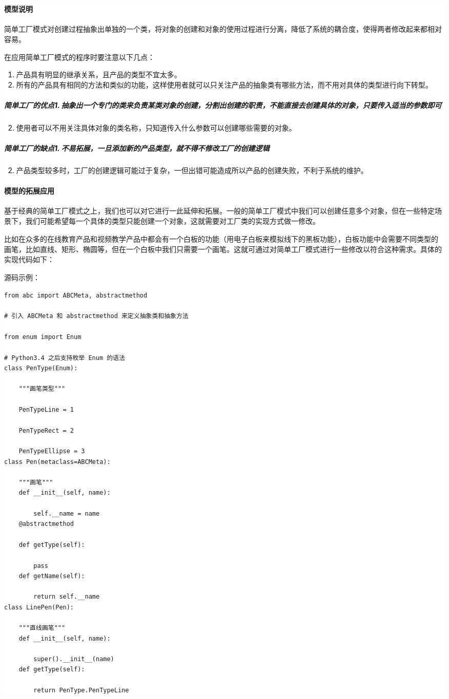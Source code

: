 #### 模型说明

简单工厂模式对创建过程抽象出单独的一个类，将对象的创建和对象的使用过程进行分离，降低了系统的耦合度，使得两者修改起来都相对容易。

在应用简单工厂模式的程序时要注意以下几点：

1. 产品具有明显的继承关系，且产品的类型不宜太多。
1. 所有的产品具有相同的方法和类似的功能，这样使用者就可以只关注产品的抽象类有哪些方法，而不用对具体的类型进行向下转型。

##### **简单工厂的优点**1.  抽象出一个专门的类来负责某类对象的创建，分割出创建的职责，不能直接去创建具体的对象，只要传入适当的参数即可

2. 使用者可以不用关注具体对象的类名称，只知道传入什么参数可以创建哪些需要的对象。

##### **简单工厂的缺点**1.  不易拓展，一旦添加新的产品类型，就不得不修改工厂的创建逻辑

2. 产品类型较多时，工厂的创建逻辑可能过于复杂，一但出错可能造成所以产品的创建失败，不利于系统的维护。

#### 模型的拓展应用

基于经典的简单工厂模式之上，我们也可以对它进行一此延伸和拓展。一般的简单工厂模式中我们可以创建任意多个对象，但在一些特定场景下，我们可能希望每一个具体的类型只能创建一个对象，这就需要对工厂类的实现方式做一修改。

比如在众多的在线教育产品和视频教学产品中都会有一个白板的功能（用电子白板来模拟线下的黑板功能），白板功能中会需要不同类型的画笔，比如直线、矩形、椭圆等，但在一个白板中我们只需要一个画笔。这就可通过对简单工厂模式进行一些修改以符合这种需求。具体的实现代码如下：

源码示例：

```
from abc import ABCMeta, abstractmethod

# 引入 ABCMeta 和 abstractmethod 来定义抽象类和抽象方法

from enum import Enum

# Python3.4 之后支持枚举 Enum 的语法
class PenType(Enum):

    """画笔类型"""

    PenTypeLine = 1

    PenTypeRect = 2

    PenTypeEllipse = 3
class Pen(metaclass=ABCMeta):

    """画笔"""
    def __init__(self, name):

        self.__name = name
    @abstractmethod

    def getType(self):

        pass
    def getName(self):

        return self.__name
class LinePen(Pen):

    """直线画笔"""
    def __init__(self, name):

        super().__init__(name)
    def getType(self):

        return PenType.PenTypeLine
```